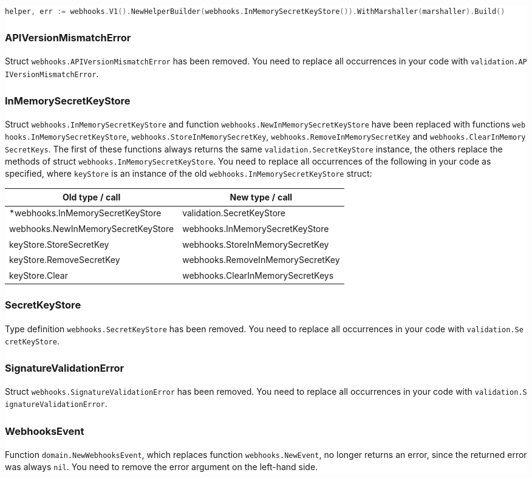 ```go
helper, err := webhooks.V1().NewHelperBuilder(webhooks.InMemorySecretKeyStore()).WithMarshaller(marshaller).Build()
```

### APIVersionMismatchError

Struct `webhooks.APIVersionMismatchError` has been removed. You need to replace all occurrences in your code with `validation.APIVersionMismatchError`.

### InMemorySecretKeyStore

Struct `webhooks.InMemorySecretKeyStore` and function `webhooks.NewInMemorySecretKeyStore` have been replaced with functions `webhooks.InMemorySecretKeyStore`, `webhooks.StoreInMemorySecretKey`, `webhooks.RemoveInMemorySecretKey` and `webhooks.ClearInMemorySecretKeys`. The first of these functions always returns the same `validation.SecretKeyStore` instance, the others replace the methods of struct `webhooks.InMemorySecretKeyStore`. You need to replace all occurrences of the following in your code as specified, where `keyStore` is an instance of the old `webhooks.InMemorySecretKeyStore` struct:

| Old type / call                    | New type / call                  |
|------------------------------------|----------------------------------|
| *webhooks.InMemorySecretKeyStore   | validation.SecretKeyStore        |
| webhooks.NewInMemorySecretKeyStore | webhooks.InMemorySecretKeyStore  |
| keyStore.StoreSecretKey            | webhooks.StoreInMemorySecretKey  |
| keyStore.RemoveSecretKey           | webhooks.RemoveInMemorySecretKey |
| keyStore.Clear                     | webhooks.ClearInMemorySecretKeys |

### SecretKeyStore

Type definition `webhooks.SecretKeyStore` has been removed. You need to replace all occurrences in your code with `validation.SecretKeyStore`.

### SignatureValidationError

Struct `webhooks.SignatureValidationError` has been removed. You need to replace all occurrences in your code with `validation.SignatureValidationError`.

### WebhooksEvent

Function `domain.NewWebhooksEvent`, which replaces function `webhooks.NewEvent`, no longer returns an error, since the returned error was always `nil`. You need to remove the error argument on the left-hand side.
